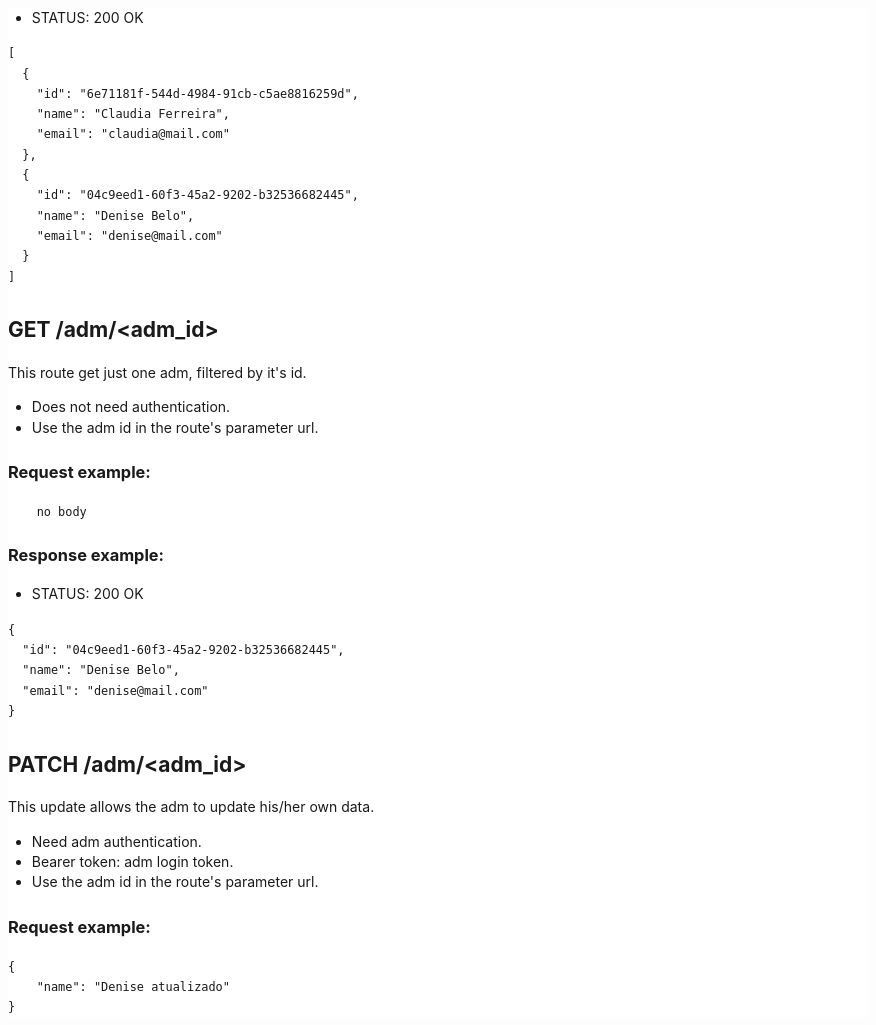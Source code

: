 - STATUS: 200 OK

```
[
  {
    "id": "6e71181f-544d-4984-91cb-c5ae8816259d",
    "name": "Claudia Ferreira",
    "email": "claudia@mail.com"
  },
  {
    "id": "04c9eed1-60f3-45a2-9202-b32536682445",
    "name": "Denise Belo",
    "email": "denise@mail.com"
  }
]
```

## GET /adm/<adm_id>

This route get just one adm, filtered by it's id.

- Does not need authentication.
- Use the adm id in the route's parameter url.

### Request example:

```
    no body
```

### Response example:

- STATUS: 200 OK

```
{
  "id": "04c9eed1-60f3-45a2-9202-b32536682445",
  "name": "Denise Belo",
  "email": "denise@mail.com"
}
```

## PATCH /adm/<adm_id>

This update allows the adm to update his/her own data.

- Need adm authentication.
- Bearer token: adm login token.
- Use the adm id in the route's parameter url.

### Request example:

```
{
	"name": "Denise atualizado"
}
```
